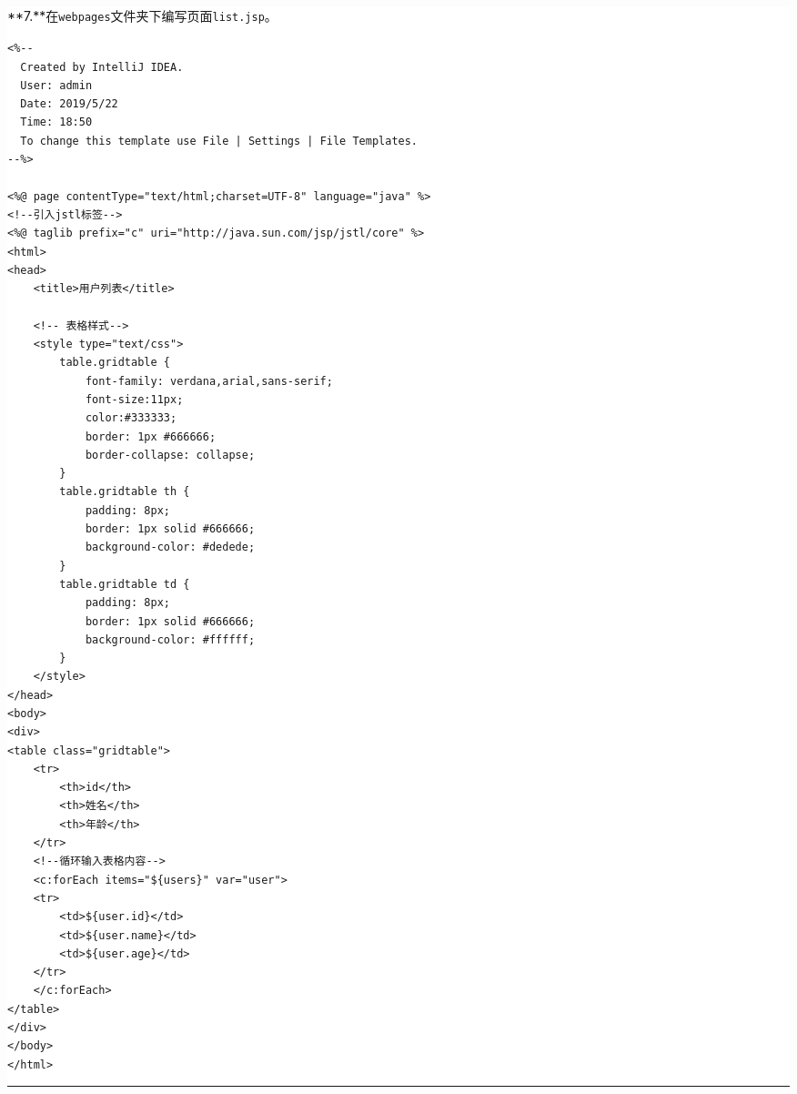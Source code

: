 **7.**在`webpages`文件夹下编写页面`list.jsp`。
```
<%--
  Created by IntelliJ IDEA.
  User: admin
  Date: 2019/5/22
  Time: 18:50
  To change this template use File | Settings | File Templates.
--%>

<%@ page contentType="text/html;charset=UTF-8" language="java" %>
<!--引入jstl标签-->
<%@ taglib prefix="c" uri="http://java.sun.com/jsp/jstl/core" %>
<html>
<head>
    <title>用户列表</title>

    <!-- 表格样式-->
    <style type="text/css">
        table.gridtable {
            font-family: verdana,arial,sans-serif;
            font-size:11px;
            color:#333333;
            border: 1px #666666;
            border-collapse: collapse;
        }
        table.gridtable th {
            padding: 8px;
            border: 1px solid #666666;
            background-color: #dedede;
        }
        table.gridtable td {
            padding: 8px;
            border: 1px solid #666666;
            background-color: #ffffff;
        }
    </style>
</head>
<body>
<div>
<table class="gridtable">
    <tr>
        <th>id</th>
        <th>姓名</th>
        <th>年龄</th>
    </tr>
    <!--循环输入表格内容-->
    <c:forEach items="${users}" var="user">
    <tr>
        <td>${user.id}</td>
        <td>${user.name}</td>
        <td>${user.age}</td>
    </tr>
    </c:forEach>
</table>
</div>
</body>
</html>

```
***
